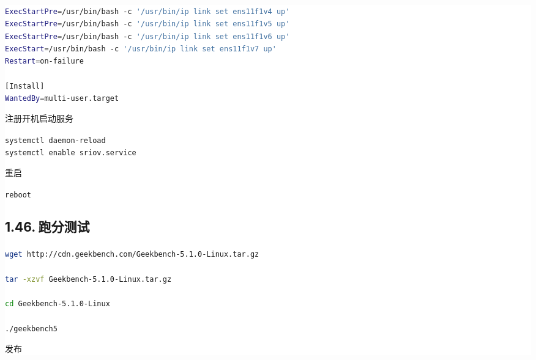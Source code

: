 ```bash
ExecStartPre=/usr/bin/bash -c '/usr/bin/ip link set ens11f1v4 up'
ExecStartPre=/usr/bin/bash -c '/usr/bin/ip link set ens11f1v5 up'
ExecStartPre=/usr/bin/bash -c '/usr/bin/ip link set ens11f1v6 up'
ExecStart=/usr/bin/bash -c '/usr/bin/ip link set ens11f1v7 up'
Restart=on-failure
 
[Install]
WantedBy=multi-user.target
```

注册开机启动服务

```bash
systemctl daemon-reload
systemctl enable sriov.service
```

重启

```bash
reboot
```

## 1.46. 跑分测试

```bash
wget http://cdn.geekbench.com/Geekbench-5.1.0-Linux.tar.gz

tar -xzvf Geekbench-5.1.0-Linux.tar.gz

cd Geekbench-5.1.0-Linux

./geekbench5
```

发布
